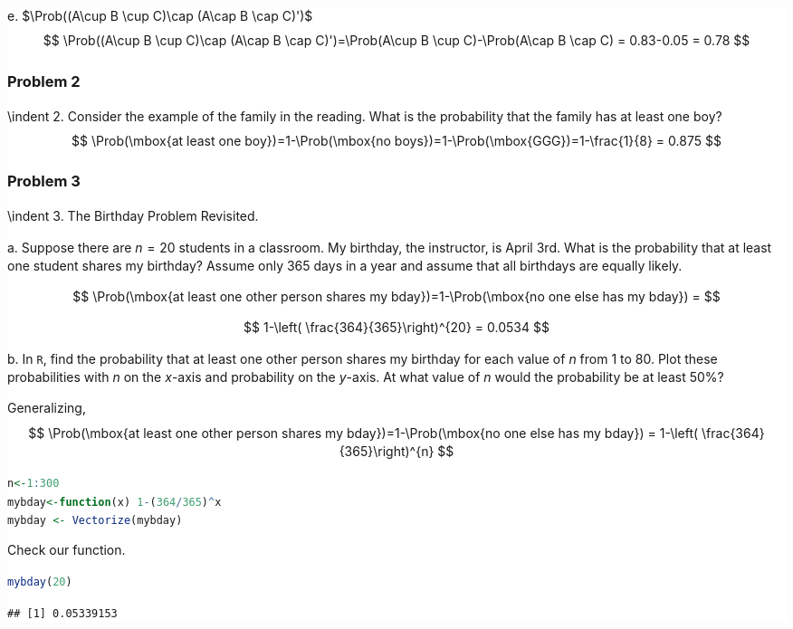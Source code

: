   e. $\Prob((A\cup B \cup C)\cap (A\cap B \cap C)')$
$$
\Prob((A\cup B \cup C)\cap (A\cap B \cap C)')=\Prob(A\cup B \cup C)-\Prob(A\cap B \cap C) = 0.83-0.05 = 0.78
$$

### Problem 2  

\indent 2. Consider the example of the family in the reading. What is the probability that the family has at least one boy?  
$$
\Prob(\mbox{at least one boy})=1-\Prob(\mbox{no boys})=1-\Prob(\mbox{GGG})=1-\frac{1}{8} = 0.875
$$

### Problem 3  

\indent 3. The Birthday Problem Revisited. 

a. Suppose there are $n=20$ students in a classroom. My birthday, the instructor, is April 3rd. What is the probability that at least one student shares my birthday? Assume only 365 days in a year and assume that all birthdays are equally likely.  

$$
\Prob(\mbox{at least one other person shares my bday})=1-\Prob(\mbox{no one else has my bday}) = 
$$

$$
1-\left( \frac{364}{365}\right)^{20} = 0.0534
$$



b. In `R`, find the probability that at least one other person shares my birthday for each value of $n$ from 1 to 80. Plot these probabilities with $n$ on the $x$-axis and probability on the $y$-axis. At what value of $n$ would the probability be at least 50%? 
 

Generalizing,
$$
\Prob(\mbox{at least one other person shares my bday})=1-\Prob(\mbox{no one else has my bday}) = 1-\left( \frac{364}{365}\right)^{n}
$$

```r
n<-1:300
mybday<-function(x) 1-(364/365)^x
mybday <- Vectorize(mybday)
```

Check our function.


```r
mybday(20)
```

```
## [1] 0.05339153
```
